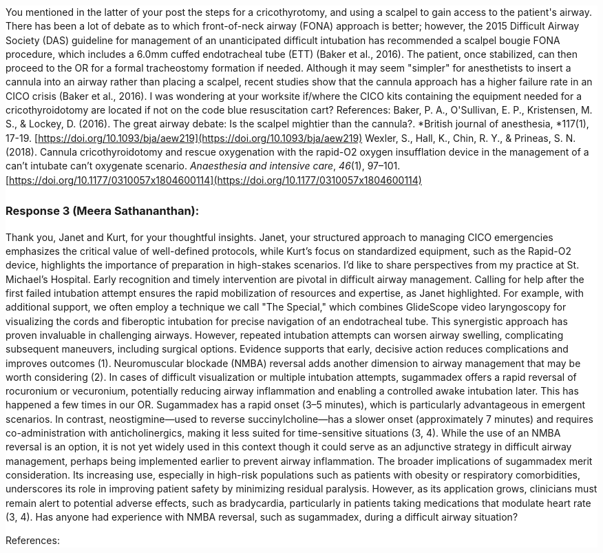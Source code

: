 You mentioned in the latter of your post the steps for a cricothyrotomy, and using a scalpel to gain access to the patient's airway. There has been a lot of debate as to which front-of-neck airway (FONA) approach is better; however, the 2015 Difficult Airway Society (DAS) guideline for management of an unanticipated difficult intubation has recommended a scalpel bougie FONA procedure, which includes a 6.0mm cuffed endotracheal tube (ETT) (Baker et al., 2016). The patient, once stabilized, can then proceed to the OR for a formal tracheostomy formation if needed. Although it may seem "simpler" for anesthetists to insert a cannula into an airway rather than placing a scalpel, recent studies show that the cannula approach has a higher failure rate in an CICO crisis (Baker et al., 2016).
I was wondering at your worksite if/where the CICO kits containing the equipment needed for a cricothyroidotomy are located if not on the code blue resuscitation cart?
References:
Baker, P. A., O'Sullivan, E. P., Kristensen, M. S., & Lockey, D. (2016). The great airway debate: Is the scalpel mightier than the cannula?. *British journal of anesthesia, *117(1), 17-19. [https://doi.org/10.1093/bja/aew219](https://doi.org/10.1093/bja/aew219)
Wexler, S., Hall, K., Chin, R. Y., & Prineas, S. N. (2018). Cannula cricothyroidotomy and rescue oxygenation with the rapid-O2 oxygen insufflation device in the management of a can’t intubate can’t oxygenate scenario. *Anaesthesia and intensive care*, *46*(1), 97–101. [https://doi.org/10.1177/0310057x1804600114](https://doi.org/10.1177/0310057x1804600114)

### Response 3 (Meera Sathananthan):
Thank you, Janet and Kurt, for your thoughtful insights. Janet, your structured approach to managing CICO emergencies emphasizes the critical value of well-defined protocols, while Kurt’s focus on standardized equipment, such as the Rapid-O2 device, highlights the importance of preparation in high-stakes scenarios. I’d like to share perspectives from my practice at St. Michael’s Hospital.
Early recognition and timely intervention are pivotal in difficult airway management. Calling for help after the first failed intubation attempt ensures the rapid mobilization of resources and expertise, as Janet highlighted. For example, with additional support, we often employ a technique we call "The Special," which combines GlideScope video laryngoscopy for visualizing the cords and fiberoptic intubation for precise navigation of an endotracheal tube. This synergistic approach has proven invaluable in challenging airways. However, repeated intubation attempts can worsen airway swelling, complicating subsequent maneuvers, including surgical options. Evidence supports that early, decisive action reduces complications and improves outcomes (1).
Neuromuscular blockade (NMBA) reversal adds another dimension to airway management that may be worth considering (2). In cases of difficult visualization or multiple intubation attempts, sugammadex offers a rapid reversal of rocuronium or vecuronium, potentially reducing airway inflammation and enabling a controlled awake intubation later. This has happened a few times in our OR. Sugammadex has a rapid onset (3–5 minutes), which is particularly advantageous in emergent scenarios. In contrast, neostigmine—used to reverse succinylcholine—has a slower onset (approximately 7 minutes) and requires co-administration with anticholinergics, making it less suited for time-sensitive situations (3, 4). While the use of an NMBA reversal is an option, it is not yet widely used in this context though it could serve as an adjunctive strategy in difficult airway management, perhaps being implemented earlier to prevent airway inflammation.
The broader implications of sugammadex merit consideration. Its increasing use, especially in high-risk populations such as patients with obesity or respiratory comorbidities, underscores its role in improving patient safety by minimizing residual paralysis. However, as its application grows, clinicians must remain alert to potential adverse effects, such as bradycardia, particularly in patients taking medications that modulate heart rate (3, 4).
Has anyone had experience with NMBA reversal, such as sugammadex, during a difficult airway situation?

References:
